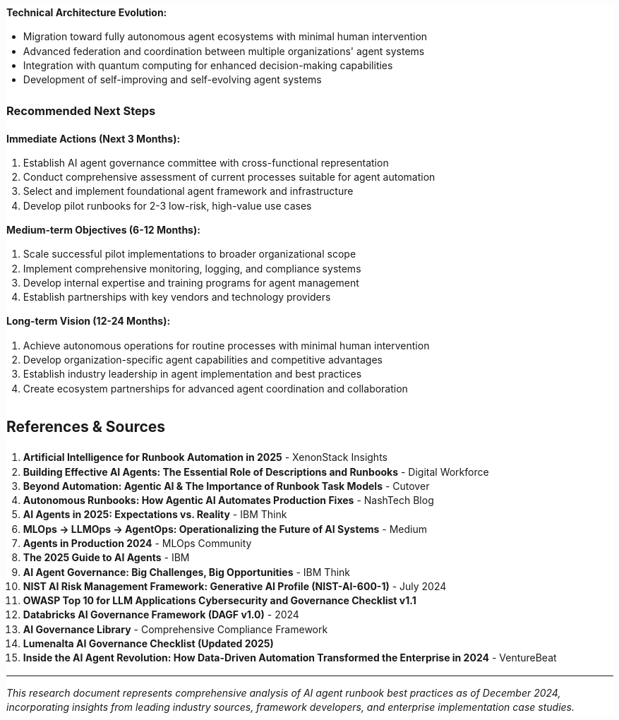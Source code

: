 **Technical Architecture Evolution:**
- Migration toward fully autonomous agent ecosystems with minimal human intervention
- Advanced federation and coordination between multiple organizations' agent systems
- Integration with quantum computing for enhanced decision-making capabilities
- Development of self-improving and self-evolving agent systems

### Recommended Next Steps

**Immediate Actions (Next 3 Months):**
1. Establish AI agent governance committee with cross-functional representation
2. Conduct comprehensive assessment of current processes suitable for agent automation
3. Select and implement foundational agent framework and infrastructure
4. Develop pilot runbooks for 2-3 low-risk, high-value use cases

**Medium-term Objectives (6-12 Months):**
1. Scale successful pilot implementations to broader organizational scope
2. Implement comprehensive monitoring, logging, and compliance systems
3. Develop internal expertise and training programs for agent management
4. Establish partnerships with key vendors and technology providers

**Long-term Vision (12-24 Months):**
1. Achieve autonomous operations for routine processes with minimal human intervention
2. Develop organization-specific agent capabilities and competitive advantages
3. Establish industry leadership in agent implementation and best practices
4. Create ecosystem partnerships for advanced agent coordination and collaboration

## References & Sources

1. **Artificial Intelligence for Runbook Automation in 2025** - XenonStack Insights
2. **Building Effective AI Agents: The Essential Role of Descriptions and Runbooks** - Digital Workforce
3. **Beyond Automation: Agentic AI & The Importance of Runbook Task Models** - Cutover
4. **Autonomous Runbooks: How Agentic AI Automates Production Fixes** - NashTech Blog
5. **AI Agents in 2025: Expectations vs. Reality** - IBM Think
6. **MLOps → LLMOps → AgentOps: Operationalizing the Future of AI Systems** - Medium
7. **Agents in Production 2024** - MLOps Community
8. **The 2025 Guide to AI Agents** - IBM
9. **AI Agent Governance: Big Challenges, Big Opportunities** - IBM Think
10. **NIST AI Risk Management Framework: Generative AI Profile (NIST-AI-600-1)** - July 2024
11. **OWASP Top 10 for LLM Applications Cybersecurity and Governance Checklist v1.1**
12. **Databricks AI Governance Framework (DAGF v1.0)** - 2024
13. **AI Governance Library** - Comprehensive Compliance Framework
14. **Lumenalta AI Governance Checklist (Updated 2025)**
15. **Inside the AI Agent Revolution: How Data-Driven Automation Transformed the Enterprise in 2024** - VentureBeat

---

*This research document represents comprehensive analysis of AI agent runbook best practices as of December 2024, incorporating insights from leading industry sources, framework developers, and enterprise implementation case studies.*